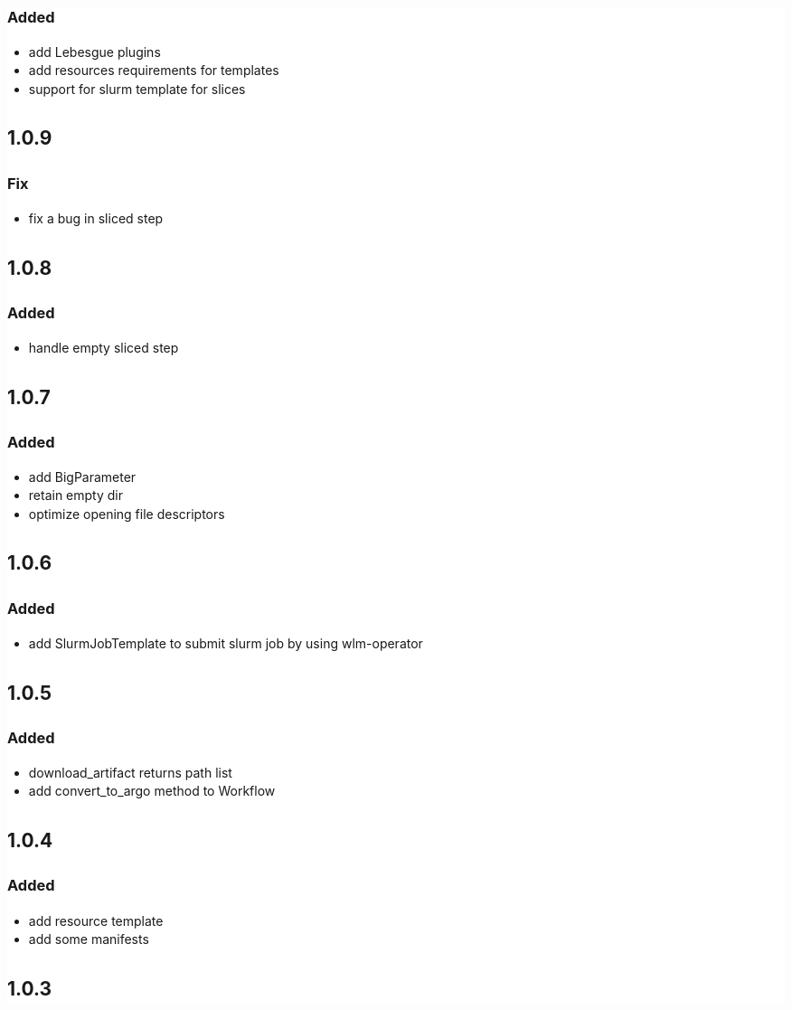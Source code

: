 ### Added

- add Lebesgue plugins
- add resources requirements for templates
- support for slurm template for slices

## 1.0.9

### Fix

- fix a bug in sliced step

## 1.0.8

### Added

- handle empty sliced step

## 1.0.7

### Added

- add BigParameter
- retain empty dir
- optimize opening file descriptors

## 1.0.6

### Added

- add SlurmJobTemplate to submit slurm job by using wlm-operator

## 1.0.5

### Added

- download_artifact returns path list
- add convert_to_argo method to Workflow

## 1.0.4

### Added

- add resource template
- add some manifests

## 1.0.3
